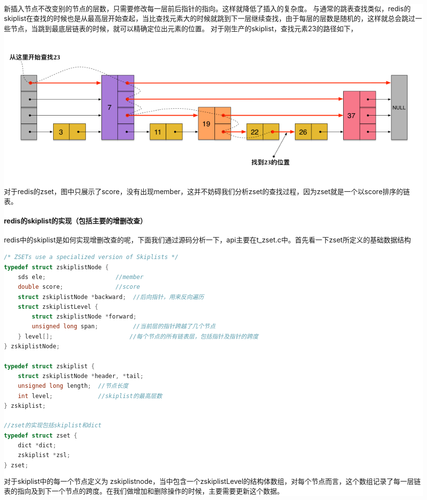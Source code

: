 新插入节点不改变别的节点的层数，只需要修改每一层前后指针的指向。这样就降低了插入的复杂度。
与通常的跳表查找类似，redis的skiplist在查找的时候也是从最高层开始查起，当比查找元素大的时候就跳到下一层继续查找，由于每层的层数是随机的，这样就总会跳过一些节点，当跳到最底层链表的时候，就可以精确定位出元素的位置。
对于刚生产的skiplist，查找元素23的路径如下，

![redis-skiplist-find](/img/redis-zset/redis-skiplist-find.png)

对于redis的zset，图中只展示了score，没有出现member，这并不妨碍我们分析zset的查找过程，因为zset就是一个以score排序的链表。

#### redis的skiplist的实现（包括主要的增删改查）
redis中的skiplist是如何实现增删改查的呢，下面我们通过源码分析一下，api主要在t_zset.c中。首先看一下zset所定义的基础数据结构

```c
/* ZSETs use a specialized version of Skiplists */
typedef struct zskiplistNode {
    sds ele;                    //member
    double score;               //score
    struct zskiplistNode *backward;  //后向指针，用来反向遍历
    struct zskiplistLevel {
        struct zskiplistNode *forward;
        unsigned long span;          //当前层的指针跨越了几个节点
    } level[];                      //每个节点的所有链表层，包括指针及指针的跨度
} zskiplistNode;

typedef struct zskiplist {
    struct zskiplistNode *header, *tail;
    unsigned long length;  //节点长度
    int level;             //skiplist的最高层数
} zskiplist;

//zset的实现包括skiplist和dict
typedef struct zset {
    dict *dict; 
    zskiplist *zsl;
} zset;
```

对于skiplist中的每一个节点定义为 zskiplistnode，当中包含一个zskiplistLevel的结构体数组，对每个节点而言，这个数组记录了每一层链表的指向及到下一个节点的跨度。在我们做增加和删除操作的时候，主要需要更新这个数据。
